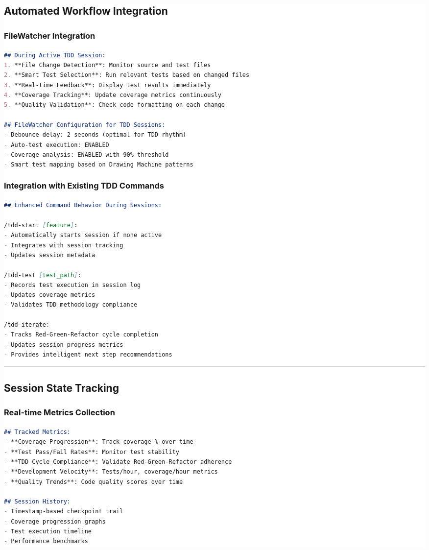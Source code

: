 
## Automated Workflow Integration

### FileWatcher Integration
```markdown
## During Active TDD Session:
1. **File Change Detection**: Monitor source and test files
2. **Smart Test Selection**: Run relevant tests based on changed files
3. **Real-time Feedback**: Display test results immediately
4. **Coverage Tracking**: Update coverage metrics continuously
5. **Quality Validation**: Check code formatting on each change

## FileWatcher Configuration for TDD Sessions:
- Debounce delay: 2 seconds (optimal for TDD rhythm)
- Auto-test execution: ENABLED
- Coverage analysis: ENABLED with 90% threshold
- Smart test mapping based on Drawing Machine patterns
```

### Integration with Existing TDD Commands
```markdown
## Enhanced Command Behavior During Sessions:

/tdd-start [feature]:
- Automatically starts session if none active
- Integrates with session tracking
- Updates session metadata

/tdd-test [test_path]:
- Records test execution in session log
- Updates coverage metrics
- Validates TDD methodology compliance

/tdd-iterate:
- Tracks Red-Green-Refactor cycle completion
- Updates session progress metrics
- Provides intelligent next step recommendations
```

---

## Session State Tracking

### Real-time Metrics Collection
```markdown
## Tracked Metrics:
- **Coverage Progression**: Track coverage % over time
- **Test Pass/Fail Rates**: Monitor test stability
- **TDD Cycle Compliance**: Validate Red-Green-Refactor adherence
- **Development Velocity**: Tests/hour, coverage/hour metrics
- **Quality Trends**: Code quality scores over time

## Session History:
- Timestamp-based checkpoint trail
- Coverage progression graphs
- Test execution timeline
- Performance benchmarks
```
